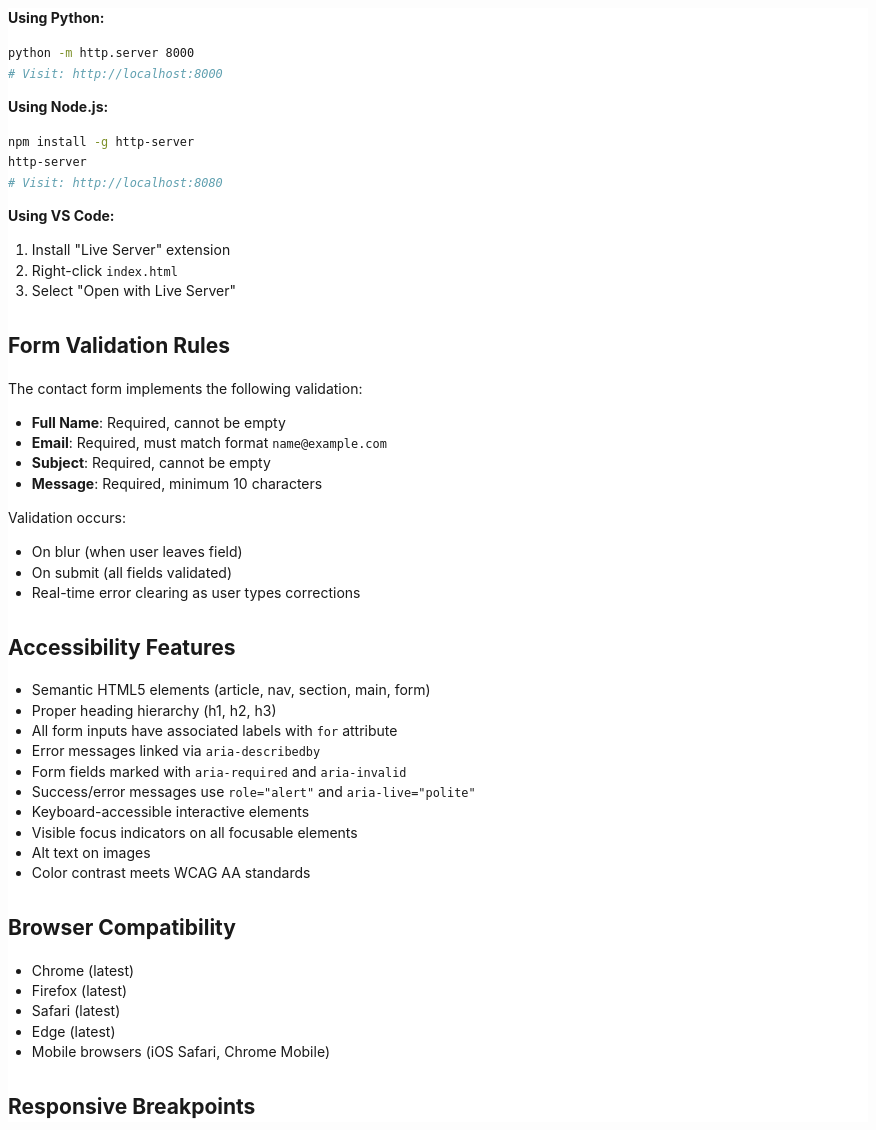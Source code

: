 **Using Python:**
```bash
python -m http.server 8000
# Visit: http://localhost:8000
```

**Using Node.js:**
```bash
npm install -g http-server
http-server
# Visit: http://localhost:8080
```

**Using VS Code:**
1. Install "Live Server" extension
2. Right-click `index.html`
3. Select "Open with Live Server"

## Form Validation Rules

The contact form implements the following validation:
- **Full Name**: Required, cannot be empty
- **Email**: Required, must match format `name@example.com`
- **Subject**: Required, cannot be empty
- **Message**: Required, minimum 10 characters

Validation occurs:
- On blur (when user leaves field)
- On submit (all fields validated)
- Real-time error clearing as user types corrections

## Accessibility Features

- Semantic HTML5 elements (article, nav, section, main, form)
- Proper heading hierarchy (h1, h2, h3)
- All form inputs have associated labels with `for` attribute
- Error messages linked via `aria-describedby`
- Form fields marked with `aria-required` and `aria-invalid`
- Success/error messages use `role="alert"` and `aria-live="polite"`
- Keyboard-accessible interactive elements
- Visible focus indicators on all focusable elements
- Alt text on images
- Color contrast meets WCAG AA standards

## Browser Compatibility

- Chrome (latest)
- Firefox (latest)
- Safari (latest)
- Edge (latest)
- Mobile browsers (iOS Safari, Chrome Mobile)

## Responsive Breakpoints
